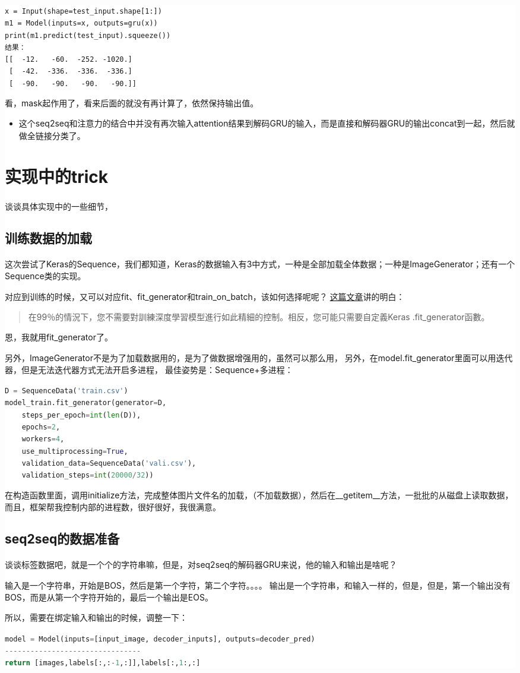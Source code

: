 ```
x = Input(shape=test_input.shape[1:])
m1 = Model(inputs=x, outputs=gru(x))
print(m1.predict(test_input).squeeze())
结果：
[[  -12.   -60.  -252. -1020.]
 [  -42.  -336.  -336.  -336.]
 [  -90.   -90.   -90.   -90.]]
``` 
看，mask起作用了，看来后面的就没有再计算了，依然保持输出值。

- 这个seq2seq和注意力的结合中并没有再次输入attention结果到解码GRU的输入，而是直接和解码器GRU的输出concat到一起，然后就做全链接分类了。

# 实现中的trick

谈谈具体实现中的一些细节，

## 训练数据的加载

这次尝试了Keras的Sequence，我们都知道，Keras的数据输入有3中方式，一种是全部加载全体数据；一种是ImageGenerator；还有一个Sequence类的实现。

对应到训练的时候，又可以对应fit、fit_generator和train_on_batch，该如何选择呢呢？
[这篇文章](https://www.twblogs.net/a/5c226c9fbd9eee16b3db025b)讲的明白：
>在99％的情況下，您不需要對訓練深度學習模型進行如此精細的控制。相反，您可能只需要自定義Keras .fit_generator函數。

恩，我就用fit_generator了。

另外，ImageGenerator不是为了加载数据用的，是为了做数据增强用的，虽然可以那么用，
另外，在model.fit_generator里面可以用迭代器，但是无法迭代器方式无法开启多进程，
最佳姿势是：Sequence+多进程：
```python
D = SequenceData('train.csv')
model_train.fit_generator(generator=D,
    steps_per_epoch=int(len(D)), 
    epochs=2, 
    workers=4, 
    use_multiprocessing=True, 
    validation_data=SequenceData('vali.csv'),
    validation_steps=int(20000/32))  
```

在构造函数里面，调用initialize方法，完成整体图片文件名的加载，（不加载数据），然后在__getitem__方法，一批批的从磁盘上读取数据，
        而且，框架帮我控制内部的进程数，很好很好，我很满意。

## seq2seq的数据准备

谈谈标签数据吧，就是一个个的字符串嘛，但是，对seq2seq的解码器GRU来说，他的输入和输出是啥呢？

输入是一个字符串，开始是BOS，然后是第一个字符，第二个字符。。。。
输出是一个字符串，和输入一样的，但是，但是，第一个输出没有BOS，而是从第一个字符开始的，最后一个输出是EOS。

所以，需要在绑定输入和输出的时候，调整一下：
```python
model = Model(inputs=[input_image, decoder_inputs], outputs=decoder_pred)
--------------------------------
return [images,labels[:,:-1,:]],labels[:,1:,:]
```
